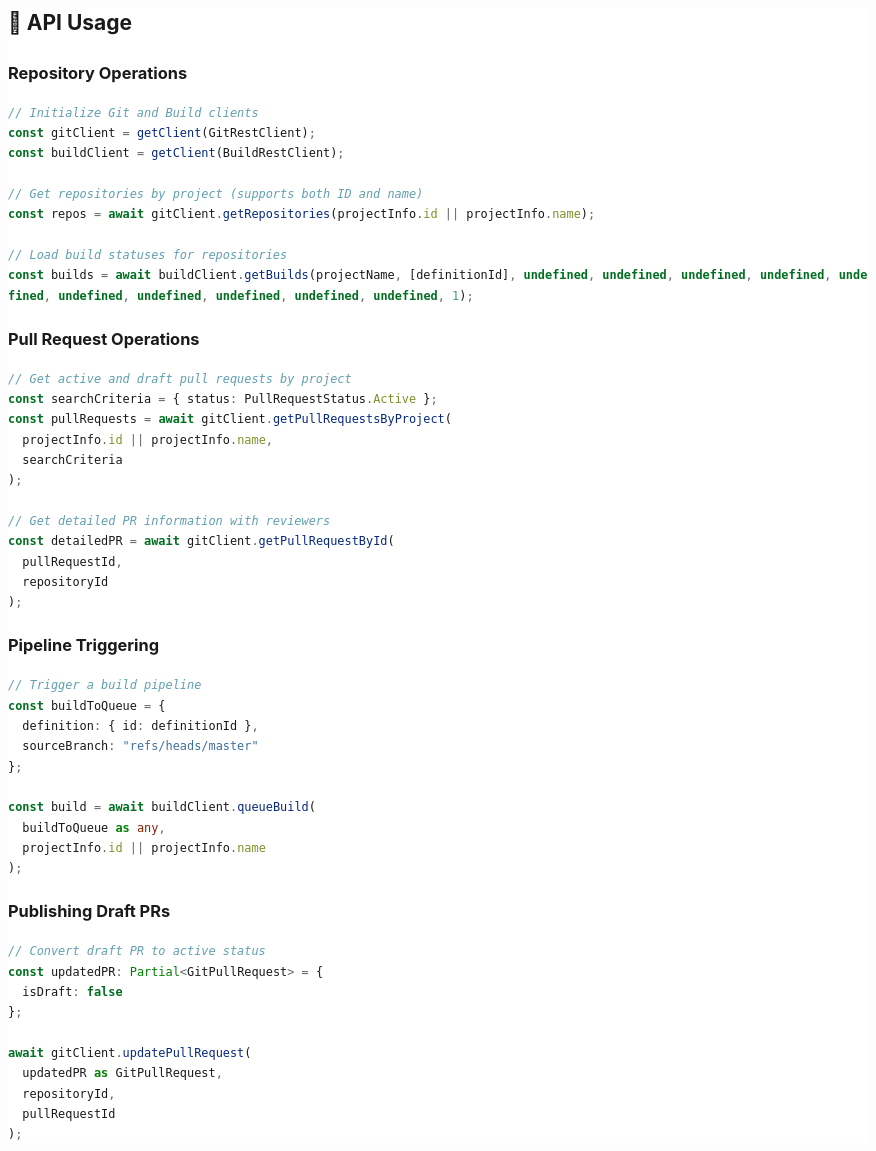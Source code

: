 ## 🔧 API Usage

### Repository Operations
```typescript
// Initialize Git and Build clients
const gitClient = getClient(GitRestClient);
const buildClient = getClient(BuildRestClient);

// Get repositories by project (supports both ID and name)
const repos = await gitClient.getRepositories(projectInfo.id || projectInfo.name);

// Load build statuses for repositories
const builds = await buildClient.getBuilds(projectName, [definitionId], undefined, undefined, undefined, undefined, undefined, undefined, undefined, undefined, undefined, undefined, 1);
```

### Pull Request Operations
```typescript
// Get active and draft pull requests by project
const searchCriteria = { status: PullRequestStatus.Active };
const pullRequests = await gitClient.getPullRequestsByProject(
  projectInfo.id || projectInfo.name,
  searchCriteria
);

// Get detailed PR information with reviewers
const detailedPR = await gitClient.getPullRequestById(
  pullRequestId,
  repositoryId
);
```

### Pipeline Triggering
```typescript
// Trigger a build pipeline
const buildToQueue = {
  definition: { id: definitionId },
  sourceBranch: "refs/heads/master"
};

const build = await buildClient.queueBuild(
  buildToQueue as any,
  projectInfo.id || projectInfo.name
);
```

### Publishing Draft PRs
```typescript
// Convert draft PR to active status
const updatedPR: Partial<GitPullRequest> = {
  isDraft: false
};

await gitClient.updatePullRequest(
  updatedPR as GitPullRequest,
  repositoryId,
  pullRequestId
);
```
